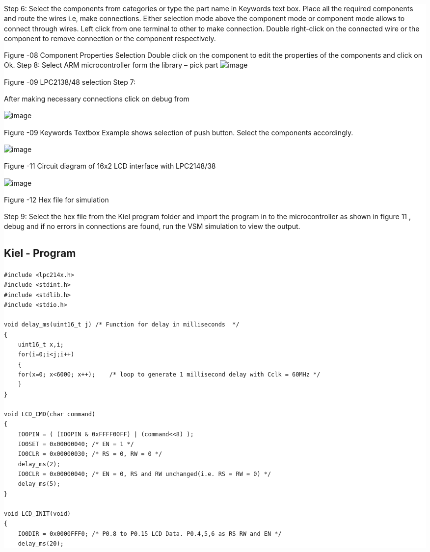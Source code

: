 Step 6: Select the components from categories or type the part name in Keywords text box.
 Place all the required components and route the wires i.e, make connections.
Either selection mode above the component mode or component mode allows to connect through wires. Left click from one terminal to other to make connection. Double right-click on the connected wire or the component to remove connection or the component respectively.
 
 Figure -08 Component Properties Selection
Double click on the component to edit the properties of the components and click on Ok.
Step 8: Select ARM microcontroller form the library – pick part 
 ![image](https://user-images.githubusercontent.com/36288975/195773721-dc54c649-1fbb-4da2-b619-72c0533925dc.png)

Figure -09 LPC2138/48 selection
Step 7:

After making necessary connections click on debug from 

![image](https://user-images.githubusercontent.com/36288975/195773742-151f6bf1-cec5-4d95-91e3-0da58a74b06d.png)

 Figure -09 Keywords Textbox
Example shows selection of push button. Select the components accordingly.
 
 ![image](https://user-images.githubusercontent.com/36288975/195773760-d08127c0-b006-4c65-aa75-4ea498597162.png)

 

Figure -11 Circuit diagram of 16x2 LCD interface with LPC2148/38

![image](https://user-images.githubusercontent.com/36288975/195773784-21a0395d-df60-4640-af75-b51e26aa66e6.png)

 
Figure -12 Hex file for simulation 

Step 9: Select the hex file from the Kiel program folder and import the program in to the microcontroller as shown in figure 11 ,  debug and if no errors in connections are found, run the VSM simulation to view the output.


## Kiel - Program  
```
#include <lpc214x.h>
#include <stdint.h>
#include <stdlib.h>
#include <stdio.h>

void delay_ms(uint16_t j) /* Function for delay in milliseconds  */
{
    uint16_t x,i;
	for(i=0;i<j;i++)
	{
    for(x=0; x<6000; x++);    /* loop to generate 1 millisecond delay with Cclk = 60MHz */
	}
}

void LCD_CMD(char command)
{
	IO0PIN = ( (IO0PIN & 0xFFFF00FF) | (command<<8) );
	IO0SET = 0x00000040; /* EN = 1 */
	IO0CLR = 0x00000030; /* RS = 0, RW = 0 */
	delay_ms(2);
	IO0CLR = 0x00000040; /* EN = 0, RS and RW unchanged(i.e. RS = RW = 0) */
	delay_ms(5);
}

void LCD_INIT(void)
{
	IO0DIR = 0x0000FFF0; /* P0.8 to P0.15 LCD Data. P0.4,5,6 as RS RW and EN */
	delay_ms(20);
```